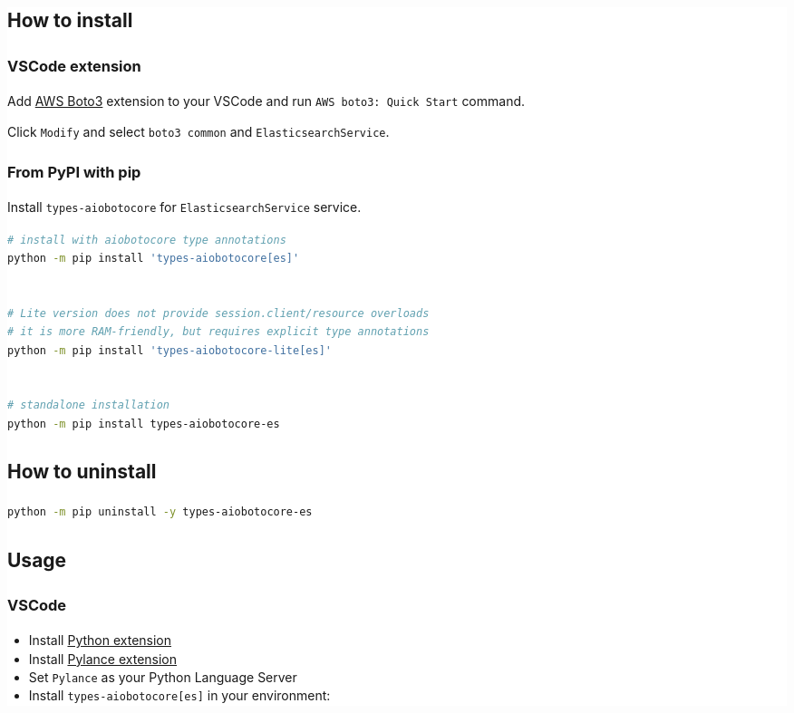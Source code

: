 <a id="how-to-install"></a>

## How to install

<a id="vscode-extension"></a>

### VSCode extension

Add
[AWS Boto3](https://marketplace.visualstudio.com/items?itemName=Boto3typed.boto3-ide)
extension to your VSCode and run `AWS boto3: Quick Start` command.

Click `Modify` and select `boto3 common` and `ElasticsearchService`.

<a id="from-pypi-with-pip"></a>

### From PyPI with pip

Install `types-aiobotocore` for `ElasticsearchService` service.

```bash
# install with aiobotocore type annotations
python -m pip install 'types-aiobotocore[es]'


# Lite version does not provide session.client/resource overloads
# it is more RAM-friendly, but requires explicit type annotations
python -m pip install 'types-aiobotocore-lite[es]'


# standalone installation
python -m pip install types-aiobotocore-es
```

<a id="how-to-uninstall"></a>

## How to uninstall

```bash
python -m pip uninstall -y types-aiobotocore-es
```

<a id="usage"></a>

## Usage

<a id="vscode"></a>

### VSCode

- Install
  [Python extension](https://marketplace.visualstudio.com/items?itemName=ms-python.python)
- Install
  [Pylance extension](https://marketplace.visualstudio.com/items?itemName=ms-python.vscode-pylance)
- Set `Pylance` as your Python Language Server
- Install `types-aiobotocore[es]` in your environment:
